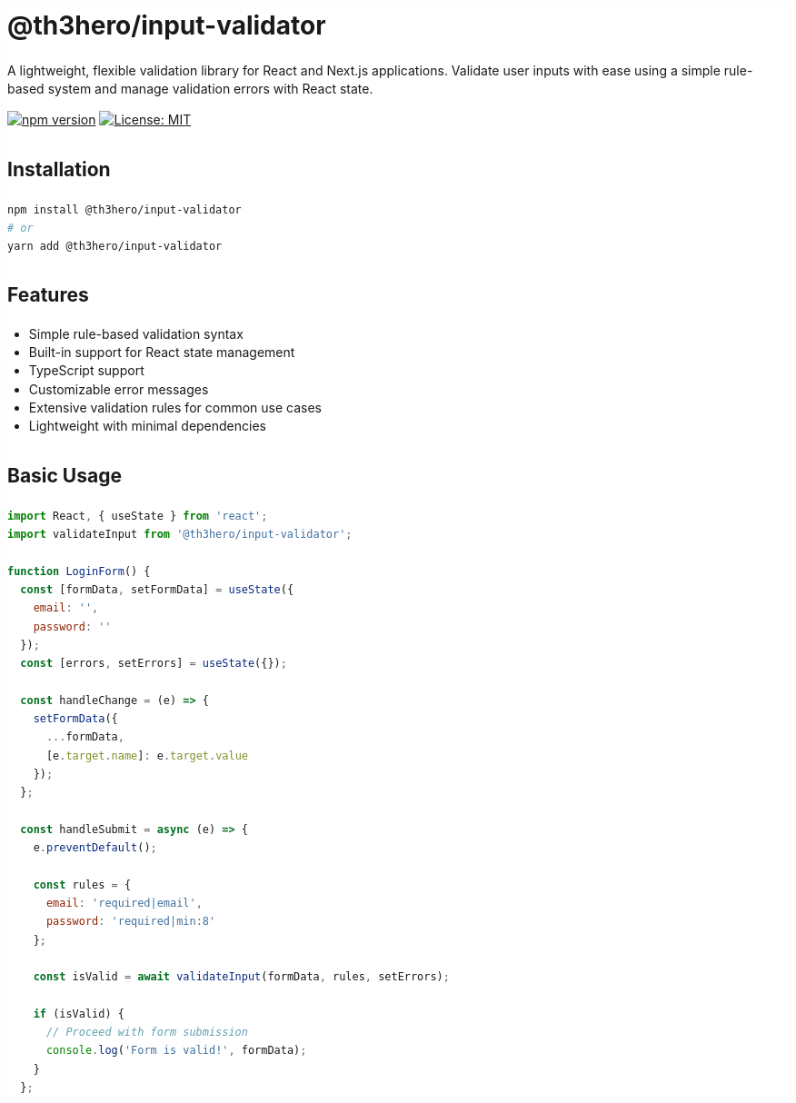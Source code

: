 # @th3hero/input-validator

A lightweight, flexible validation library for React and Next.js applications. Validate user inputs with ease using a simple rule-based system and manage validation errors with React state.

[![npm version](https://img.shields.io/npm/v/@th3hero/input-validator.svg)](https://www.npmjs.com/package/@th3hero/input-validator)
[![License: MIT](https://img.shields.io/badge/License-MIT-blue.svg)](https://opensource.org/licenses/MIT)

## Installation

```bash
npm install @th3hero/input-validator
# or
yarn add @th3hero/input-validator
```

## Features

- Simple rule-based validation syntax
- Built-in support for React state management
- TypeScript support
- Customizable error messages
- Extensive validation rules for common use cases
- Lightweight with minimal dependencies

## Basic Usage

```jsx
import React, { useState } from 'react';
import validateInput from '@th3hero/input-validator';

function LoginForm() {
  const [formData, setFormData] = useState({
    email: '',
    password: ''
  });
  const [errors, setErrors] = useState({});

  const handleChange = (e) => {
    setFormData({
      ...formData,
      [e.target.name]: e.target.value
    });
  };

  const handleSubmit = async (e) => {
    e.preventDefault();

    const rules = {
      email: 'required|email',
      password: 'required|min:8'
    };

    const isValid = await validateInput(formData, rules, setErrors);

    if (isValid) {
      // Proceed with form submission
      console.log('Form is valid!', formData);
    }
  };

```